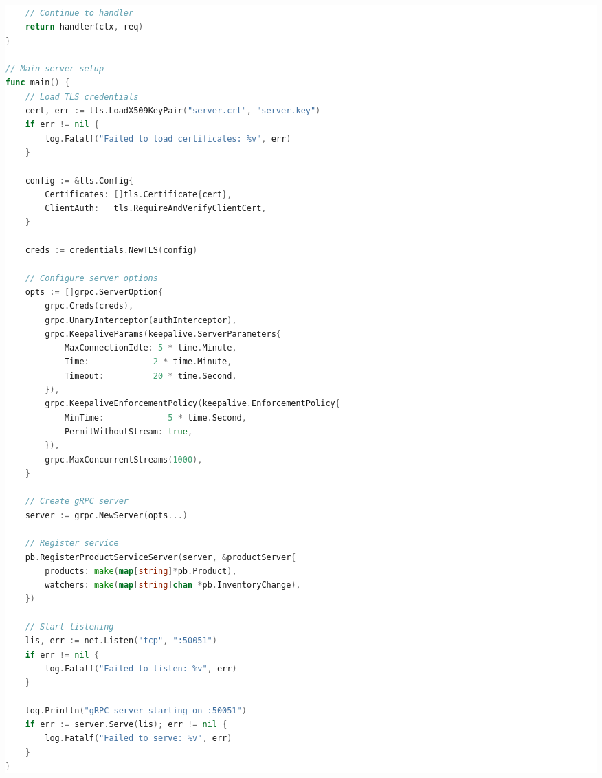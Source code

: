 ```go
    // Continue to handler
    return handler(ctx, req)
}

// Main server setup
func main() {
    // Load TLS credentials
    cert, err := tls.LoadX509KeyPair("server.crt", "server.key")
    if err != nil {
        log.Fatalf("Failed to load certificates: %v", err)
    }

    config := &tls.Config{
        Certificates: []tls.Certificate{cert},
        ClientAuth:   tls.RequireAndVerifyClientCert,
    }

    creds := credentials.NewTLS(config)

    // Configure server options
    opts := []grpc.ServerOption{
        grpc.Creds(creds),
        grpc.UnaryInterceptor(authInterceptor),
        grpc.KeepaliveParams(keepalive.ServerParameters{
            MaxConnectionIdle: 5 * time.Minute,
            Time:             2 * time.Minute,
            Timeout:          20 * time.Second,
        }),
        grpc.KeepaliveEnforcementPolicy(keepalive.EnforcementPolicy{
            MinTime:             5 * time.Second,
            PermitWithoutStream: true,
        }),
        grpc.MaxConcurrentStreams(1000),
    }

    // Create gRPC server
    server := grpc.NewServer(opts...)

    // Register service
    pb.RegisterProductServiceServer(server, &productServer{
        products: make(map[string]*pb.Product),
        watchers: make(map[string]chan *pb.InventoryChange),
    })

    // Start listening
    lis, err := net.Listen("tcp", ":50051")
    if err != nil {
        log.Fatalf("Failed to listen: %v", err)
    }

    log.Println("gRPC server starting on :50051")
    if err := server.Serve(lis); err != nil {
        log.Fatalf("Failed to serve: %v", err)
    }
}
```
